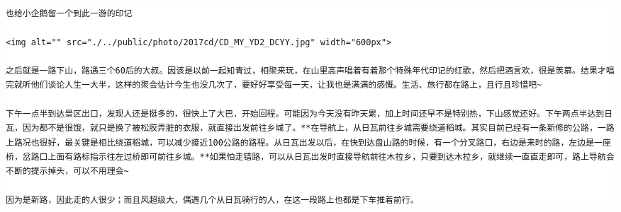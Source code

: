 	也给小企鹅留一个到此一游的印记
	
	<img alt="" src="./../public/photo/2017cd/CD_MY_YD2_DCYY.jpg" width="600px">

	之后就是一路下山，路遇三个60后的大叔。因该是以前一起知青过，相聚来玩，在山里高声唱着有着那个特殊年代印记的红歌，然后把酒言欢，很是羡慕。结果才唱完就听他们谈论人生一大半，这样的聚会估计今生也没几次了，要好好享受每一天，让我也是满满的感慨。生活、旅行都在路上，且行且珍惜吧~
	
	下午一点半到达景区出口，发现人还是挺多的，很快上了大巴，开始回程。可能因为今天没有昨天累，加上时间还早不是特别热，下山感觉还好。下午两点半达到日瓦，因为都不是很饿，就只是换了被松胶弄脏的衣服，就直接出发前往乡城了。**在导航上，从日瓦前往乡城需要绕道稻城。其实目前已经有一条新修的公路，一路上路况也很好，最关键是相比绕道稻城，可以减少接近100公路的路程。从日瓦出发以后，在快到达盘山路的时候，有一个分叉路口，右边是来时的路，左边是一座桥，岔路口上面有路标指示往左过桥即可前往乡城。**如果怕走错路，可以从日瓦出发时直接导航前往木拉乡，只要到达木拉乡，就继续一直直走即可，路上导航会不断的提示掉头，可以不用理会~
	
	因为是新路，因此走的人很少；而且风超级大，偶遇几个从日瓦骑行的人，在这一段路上也都是下车推着前行。
	